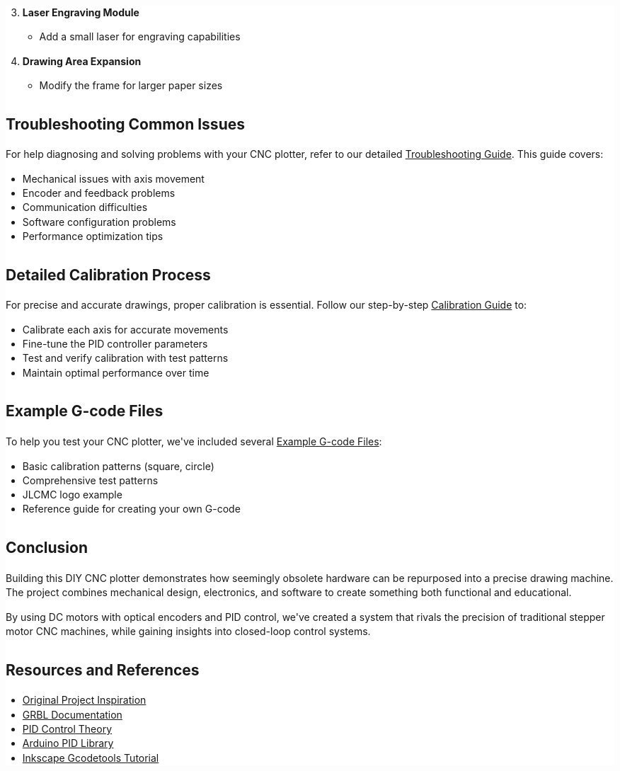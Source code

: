 3. **Laser Engraving Module**
   - Add a small laser for engraving capabilities

4. **Drawing Area Expansion**
   - Modify the frame for larger paper sizes

## Troubleshooting Common Issues

For help diagnosing and solving problems with your CNC plotter, refer to our detailed [Troubleshooting Guide](troubleshooting.md). This guide covers:

- Mechanical issues with axis movement
- Encoder and feedback problems
- Communication difficulties
- Software configuration problems
- Performance optimization tips

## Detailed Calibration Process

For precise and accurate drawings, proper calibration is essential. Follow our step-by-step [Calibration Guide](calibration-guide.md) to:

- Calibrate each axis for accurate movements
- Fine-tune the PID controller parameters
- Test and verify calibration with test patterns
- Maintain optimal performance over time

## Example G-code Files

To help you test your CNC plotter, we've included several [Example G-code Files](example-gcode/):

- Basic calibration patterns (square, circle)
- Comprehensive test patterns
- JLCMC logo example
- Reference guide for creating your own G-code

## Conclusion

Building this DIY CNC plotter demonstrates how seemingly obsolete hardware can be repurposed into a precise drawing machine. The project combines mechanical design, electronics, and software to create something both functional and educational.

By using DC motors with optical encoders and PID control, we've created a system that rivals the precision of traditional stepper motor CNC machines, while gaining insights into closed-loop control systems.

## Resources and References

- [Original Project Inspiration](https://www.instructables.com/3-AXIS-CNC-PLOTTER-FROM-DC-MOTORS-AND-OPTICAL-ENCO/)
- [GRBL Documentation](https://github.com/gnea/grbl/wiki)
- [PID Control Theory](https://en.wikipedia.org/wiki/PID_controller)
- [Arduino PID Library](https://playground.arduino.cc/Code/PIDLibrary/)
- [Inkscape Gcodetools Tutorial](https://www.thingiverse.com/thing:2052549)
